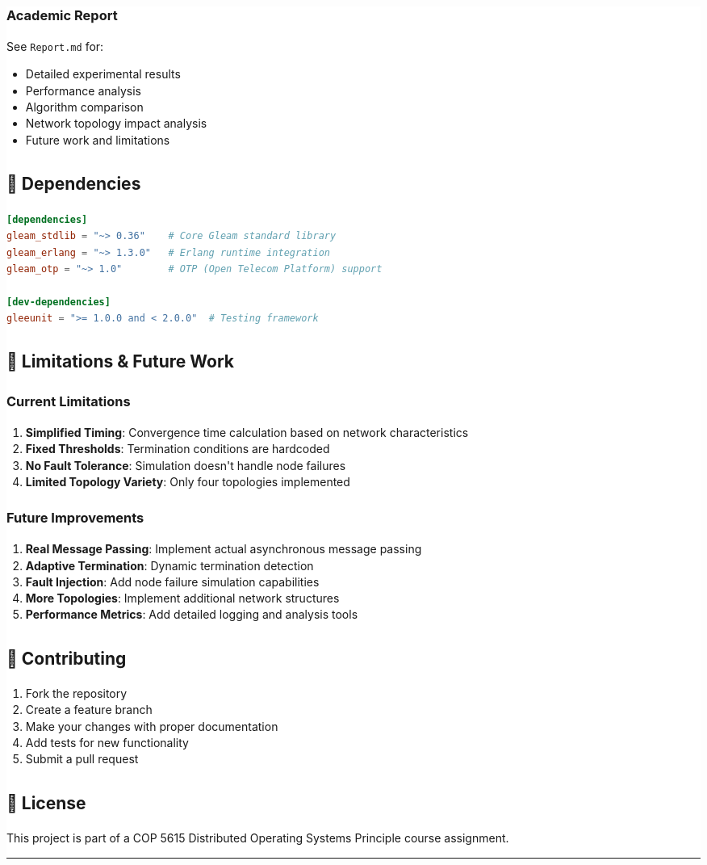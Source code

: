 ### Academic Report

See `Report.md` for:
- Detailed experimental results
- Performance analysis
- Algorithm comparison
- Network topology impact analysis
- Future work and limitations

## 🔧 Dependencies

```toml
[dependencies]
gleam_stdlib = "~> 0.36"    # Core Gleam standard library
gleam_erlang = "~> 1.3.0"   # Erlang runtime integration
gleam_otp = "~> 1.0"        # OTP (Open Telecom Platform) support

[dev-dependencies]
gleeunit = ">= 1.0.0 and < 2.0.0"  # Testing framework
```

## 🚧 Limitations & Future Work

### Current Limitations

1. **Simplified Timing**: Convergence time calculation based on network characteristics
2. **Fixed Thresholds**: Termination conditions are hardcoded
3. **No Fault Tolerance**: Simulation doesn't handle node failures
4. **Limited Topology Variety**: Only four topologies implemented

### Future Improvements

1. **Real Message Passing**: Implement actual asynchronous message passing
2. **Adaptive Termination**: Dynamic termination detection
3. **Fault Injection**: Add node failure simulation capabilities
4. **More Topologies**: Implement additional network structures
5. **Performance Metrics**: Add detailed logging and analysis tools

## 🤝 Contributing

1. Fork the repository
2. Create a feature branch
3. Make your changes with proper documentation
4. Add tests for new functionality
5. Submit a pull request

## 📄 License

This project is part of a COP 5615 Distributed Operating Systems Principle course assignment.

---
